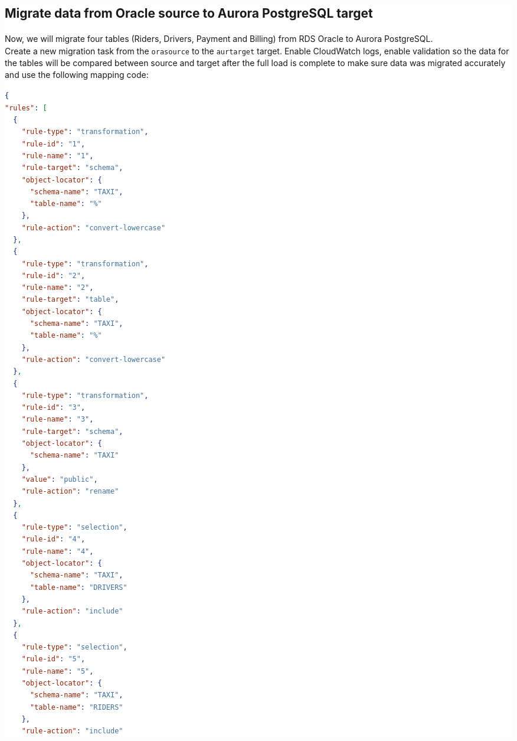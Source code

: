 ## Migrate data from Oracle source to Aurora PostgreSQL target
Now, we will migrate four tables (Riders, Drivers, Payment and Billing) from RDS Oracle to Aurora PostgreSQL.  
Create a new migration task from the `orasource` to the `aurtarget` target. Enable CloudWatch logs, enable validation so the data for the tables will be compared between source and target after the full load is complete to make sure data was migrated accurately 
and use the following mapping code:
```JSON
{
"rules": [
  {
    "rule-type": "transformation",
    "rule-id": "1",
    "rule-name": "1",
    "rule-target": "schema",
    "object-locator": {
      "schema-name": "TAXI",
      "table-name": "%"
    },
    "rule-action": "convert-lowercase"
  },
  {
    "rule-type": "transformation",
    "rule-id": "2",
    "rule-name": "2",
    "rule-target": "table",
    "object-locator": {
      "schema-name": "TAXI",
      "table-name": "%"
    },
    "rule-action": "convert-lowercase"
  },
  {
    "rule-type": "transformation",
    "rule-id": "3",
    "rule-name": "3",
    "rule-target": "schema",
    "object-locator": {
      "schema-name": "TAXI"
    },
    "value": "public",
    "rule-action": "rename"
  },
  {
    "rule-type": "selection",
    "rule-id": "4",
    "rule-name": "4",
    "object-locator": {
      "schema-name": "TAXI",
      "table-name": "DRIVERS"
    },
    "rule-action": "include"
  },
  {
    "rule-type": "selection",
    "rule-id": "5",
    "rule-name": "5",
    "object-locator": {
      "schema-name": "TAXI",
      "table-name": "RIDERS"
    },
    "rule-action": "include"
```